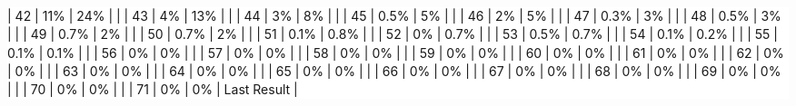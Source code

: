 | 42 | 11% | 24% |  |
| 43 | 4% | 13% |  |
| 44 | 3% | 8% |  |
| 45 | 0.5% | 5% |  |
| 46 | 2% | 5% |  |
| 47 | 0.3% | 3% |  |
| 48 | 0.5% | 3% |  |
| 49 | 0.7% | 2% |  |
| 50 | 0.7% | 2% |  |
| 51 | 0.1% | 0.8% |  |
| 52 | 0% | 0.7% |  |
| 53 | 0.5% | 0.7% |  |
| 54 | 0.1% | 0.2% |  |
| 55 | 0.1% | 0.1% |  |
| 56 | 0% | 0% |  |
| 57 | 0% | 0% |  |
| 58 | 0% | 0% |  |
| 59 | 0% | 0% |  |
| 60 | 0% | 0% |  |
| 61 | 0% | 0% |  |
| 62 | 0% | 0% |  |
| 63 | 0% | 0% |  |
| 64 | 0% | 0% |  |
| 65 | 0% | 0% |  |
| 66 | 0% | 0% |  |
| 67 | 0% | 0% |  |
| 68 | 0% | 0% |  |
| 69 | 0% | 0% |  |
| 70 | 0% | 0% |  |
| 71 | 0% | 0% | Last Result |
